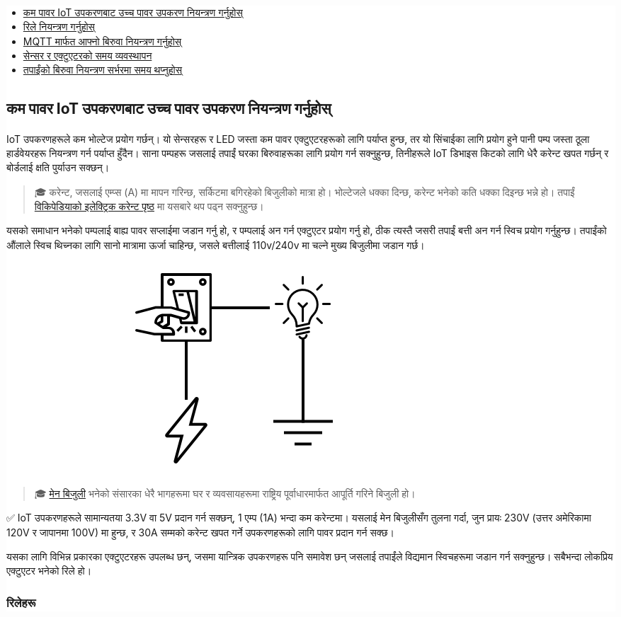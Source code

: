 * [कम पावर IoT उपकरणबाट उच्च पावर उपकरण नियन्त्रण गर्नुहोस्](../../../../../2-farm/lessons/3-automated-plant-watering)
* [रिले नियन्त्रण गर्नुहोस्](../../../../../2-farm/lessons/3-automated-plant-watering)
* [MQTT मार्फत आफ्नो बिरुवा नियन्त्रण गर्नुहोस्](../../../../../2-farm/lessons/3-automated-plant-watering)
* [सेन्सर र एक्टुएटरको समय व्यवस्थापन](../../../../../2-farm/lessons/3-automated-plant-watering)
* [तपाईंको बिरुवा नियन्त्रण सर्भरमा समय थप्नुहोस्](../../../../../2-farm/lessons/3-automated-plant-watering)

## कम पावर IoT उपकरणबाट उच्च पावर उपकरण नियन्त्रण गर्नुहोस्

IoT उपकरणहरूले कम भोल्टेज प्रयोग गर्छन्। यो सेन्सरहरू र LED जस्ता कम पावर एक्टुएटरहरूको लागि पर्याप्त हुन्छ, तर यो सिंचाईका लागि प्रयोग हुने पानी पम्प जस्ता ठूला हार्डवेयरहरू नियन्त्रण गर्न पर्याप्त हुँदैन। साना पम्पहरू जसलाई तपाईं घरका बिरुवाहरूका लागि प्रयोग गर्न सक्नुहुन्छ, तिनीहरूले IoT डिभाइस किटको लागि धेरै करेन्ट खपत गर्छन् र बोर्डलाई क्षति पुर्याउन सक्छन्।

> 🎓 करेन्ट, जसलाई एम्प्स (A) मा मापन गरिन्छ, सर्किटमा बगिरहेको बिजुलीको मात्रा हो। भोल्टेजले धक्का दिन्छ, करेन्ट भनेको कति धक्का दिइन्छ भन्ने हो। तपाईं [विकिपेडियाको इलेक्ट्रिक करेन्ट पृष्ठ](https://wikipedia.org/wiki/Electric_current) मा यसबारे थप पढ्न सक्नुहुन्छ।

यसको समाधान भनेको पम्पलाई बाह्य पावर सप्लाईमा जडान गर्नु हो, र पम्पलाई अन गर्न एक्टुएटर प्रयोग गर्नु हो, ठीक त्यस्तै जसरी तपाईं बत्ती अन गर्न स्विच प्रयोग गर्नुहुन्छ। तपाईंको औंलाले स्विच थिच्नका लागि सानो मात्रामा ऊर्जा चाहिन्छ, जसले बत्तीलाई 110v/240v मा चल्ने मुख्य बिजुलीमा जडान गर्छ।

![बत्ती स्विचले बत्तीमा पावर अन गर्छ](../../../../../translated_images/light-switch.760317ad6ab8bd6d611da5352dfe9c73a94a0822ccec7df3c8bae35da18e1658.ne.png)

> 🎓 [मेन बिजुली](https://wikipedia.org/wiki/Mains_electricity) भनेको संसारका धेरै भागहरूमा घर र व्यवसायहरूमा राष्ट्रिय पूर्वाधारमार्फत आपूर्ति गरिने बिजुली हो।

✅ IoT उपकरणहरूले सामान्यतया 3.3V वा 5V प्रदान गर्न सक्छन्, 1 एम्प (1A) भन्दा कम करेन्टमा। यसलाई मेन बिजुलीसँग तुलना गर्दा, जुन प्रायः 230V (उत्तर अमेरिकामा 120V र जापानमा 100V) मा हुन्छ, र 30A सम्मको करेन्ट खपत गर्ने उपकरणहरूको लागि पावर प्रदान गर्न सक्छ।

यसका लागि विभिन्न प्रकारका एक्टुएटरहरू उपलब्ध छन्, जसमा यान्त्रिक उपकरणहरू पनि समावेश छन् जसलाई तपाईंले विद्यमान स्विचहरूमा जडान गर्न सक्नुहुन्छ। सबैभन्दा लोकप्रिय एक्टुएटर भनेको रिले हो।

### रिलेहरू
